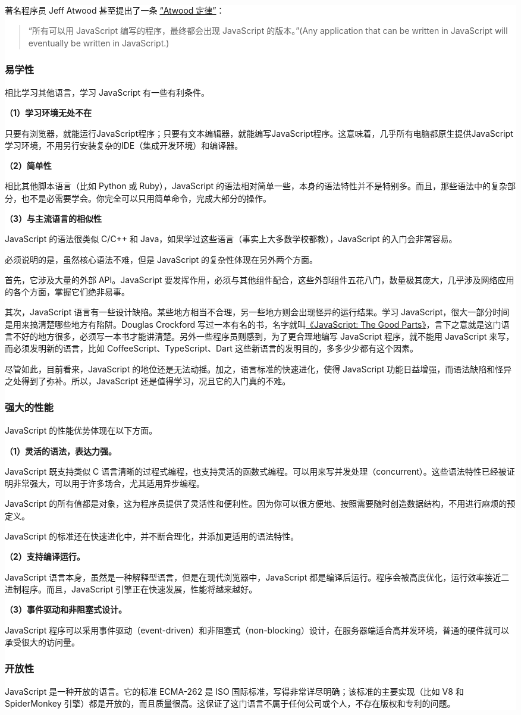 著名程序员 Jeff Atwood 甚至提出了一条 [“Atwood 定律”](http://www.codinghorror.com/blog/2007/07/the-principle-of-least-power.html)：

> “所有可以用 JavaScript 编写的程序，最终都会出现 JavaScript 的版本。”(Any application that can be written in JavaScript will eventually be written in JavaScript.)

### 易学性

相比学习其他语言，学习 JavaScript 有一些有利条件。

**（1）学习环境无处不在**

只要有浏览器，就能运行JavaScript程序；只要有文本编辑器，就能编写JavaScript程序。这意味着，几乎所有电脑都原生提供JavaScript学习环境，不用另行安装复杂的IDE（集成开发环境）和编译器。

**（2）简单性**

相比其他脚本语言（比如 Python 或 Ruby），JavaScript 的语法相对简单一些，本身的语法特性并不是特别多。而且，那些语法中的复杂部分，也不是必需要学会。你完全可以只用简单命令，完成大部分的操作。

**（3）与主流语言的相似性**

JavaScript 的语法很类似 C/C++ 和 Java，如果学过这些语言（事实上大多数学校都教），JavaScript 的入门会非常容易。

必须说明的是，虽然核心语法不难，但是 JavaScript 的复杂性体现在另外两个方面。

首先，它涉及大量的外部 API。JavaScript 要发挥作用，必须与其他组件配合，这些外部组件五花八门，数量极其庞大，几乎涉及网络应用的各个方面，掌握它们绝非易事。

其次，JavaScript 语言有一些设计缺陷。某些地方相当不合理，另一些地方则会出现怪异的运行结果。学习 JavaScript，很大一部分时间是用来搞清楚哪些地方有陷阱。Douglas Crockford 写过一本有名的书，名字就叫[《JavaScript: The Good Parts》](http://javascript.crockford.com/)，言下之意就是这门语言不好的地方很多，必须写一本书才能讲清楚。另外一些程序员则感到，为了更合理地编写 JavaScript 程序，就不能用 JavaScript 来写，而必须发明新的语言，比如 CoffeeScript、TypeScript、Dart 这些新语言的发明目的，多多少少都有这个因素。

尽管如此，目前看来，JavaScript 的地位还是无法动摇。加之，语言标准的快速进化，使得 JavaScript 功能日益增强，而语法缺陷和怪异之处得到了弥补。所以，JavaScript 还是值得学习，况且它的入门真的不难。

### 强大的性能

JavaScript 的性能优势体现在以下方面。

**（1）灵活的语法，表达力强。**

JavaScript 既支持类似 C 语言清晰的过程式编程，也支持灵活的函数式编程。可以用来写并发处理（concurrent）。这些语法特性已经被证明非常强大，可以用于许多场合，尤其适用异步编程。

JavaScript 的所有值都是对象，这为程序员提供了灵活性和便利性。因为你可以很方便地、按照需要随时创造数据结构，不用进行麻烦的预定义。

JavaScript 的标准还在快速进化中，并不断合理化，并添加更适用的语法特性。

**（2）支持编译运行。**

JavaScript 语言本身，虽然是一种解释型语言，但是在现代浏览器中，JavaScript 都是编译后运行。程序会被高度优化，运行效率接近二进制程序。而且，JavaScript 引擎正在快速发展，性能将越来越好。

**（3）事件驱动和非阻塞式设计。**

JavaScript 程序可以采用事件驱动（event-driven）和非阻塞式（non-blocking）设计，在服务器端适合高并发环境，普通的硬件就可以承受很大的访问量。

### 开放性

JavaScript 是一种开放的语言。它的标准 ECMA-262 是 ISO 国际标准，写得非常详尽明确；该标准的主要实现（比如 V8 和 SpiderMonkey 引擎）都是开放的，而且质量很高。这保证了这门语言不属于任何公司或个人，不存在版权和专利的问题。
